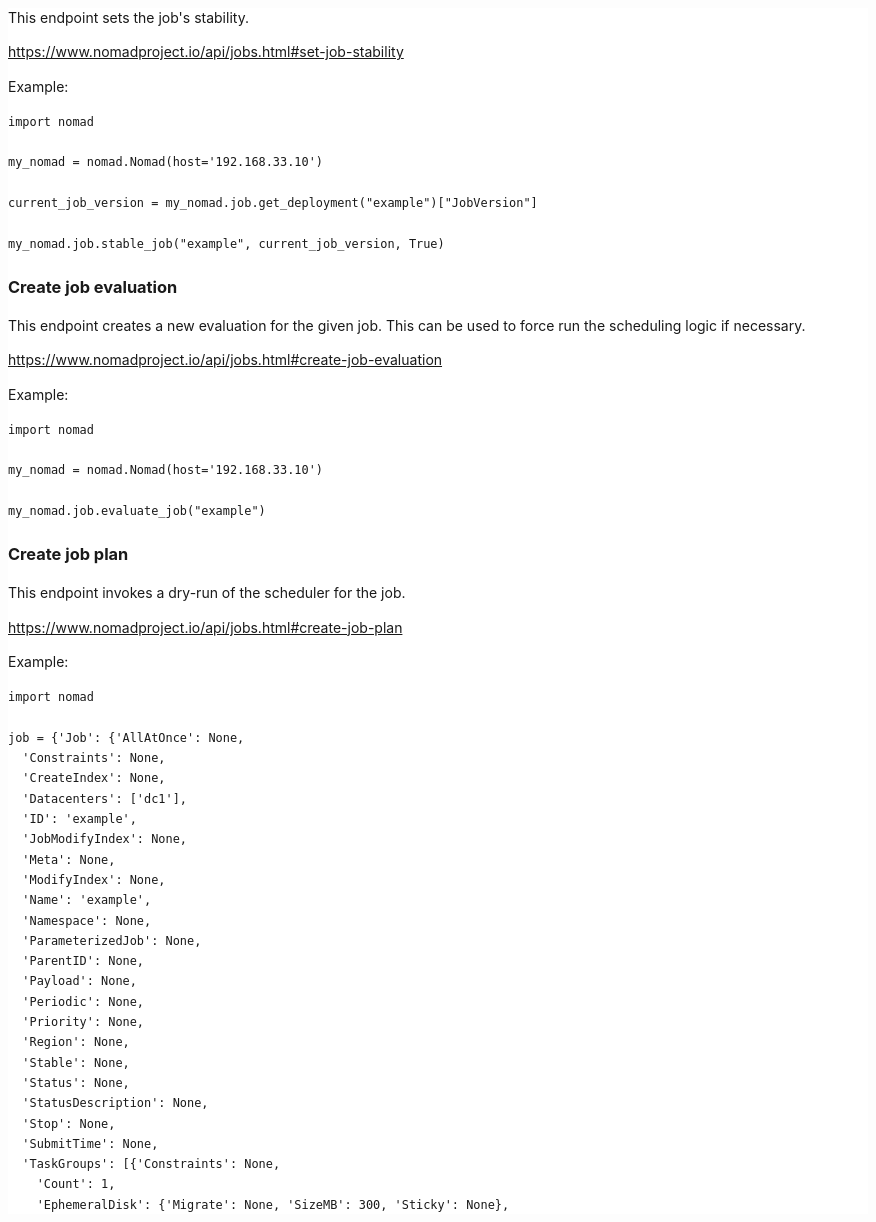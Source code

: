 This endpoint sets the job's stability.

https://www.nomadproject.io/api/jobs.html#set-job-stability

Example:

```
import nomad

my_nomad = nomad.Nomad(host='192.168.33.10')

current_job_version = my_nomad.job.get_deployment("example")["JobVersion"]

my_nomad.job.stable_job("example", current_job_version, True)
```


### Create job evaluation

This endpoint creates a new evaluation for the given job. This can be used to force run the scheduling logic if necessary.

https://www.nomadproject.io/api/jobs.html#create-job-evaluation

Example:

```
import nomad

my_nomad = nomad.Nomad(host='192.168.33.10')

my_nomad.job.evaluate_job("example")
```

### Create job plan

This endpoint invokes a dry-run of the scheduler for the job.

https://www.nomadproject.io/api/jobs.html#create-job-plan

Example:

```
import nomad

job = {'Job': {'AllAtOnce': None,
  'Constraints': None,
  'CreateIndex': None,
  'Datacenters': ['dc1'],
  'ID': 'example',
  'JobModifyIndex': None,
  'Meta': None,
  'ModifyIndex': None,
  'Name': 'example',
  'Namespace': None,
  'ParameterizedJob': None,
  'ParentID': None,
  'Payload': None,
  'Periodic': None,
  'Priority': None,
  'Region': None,
  'Stable': None,
  'Status': None,
  'StatusDescription': None,
  'Stop': None,
  'SubmitTime': None,
  'TaskGroups': [{'Constraints': None,
    'Count': 1,
    'EphemeralDisk': {'Migrate': None, 'SizeMB': 300, 'Sticky': None},
```